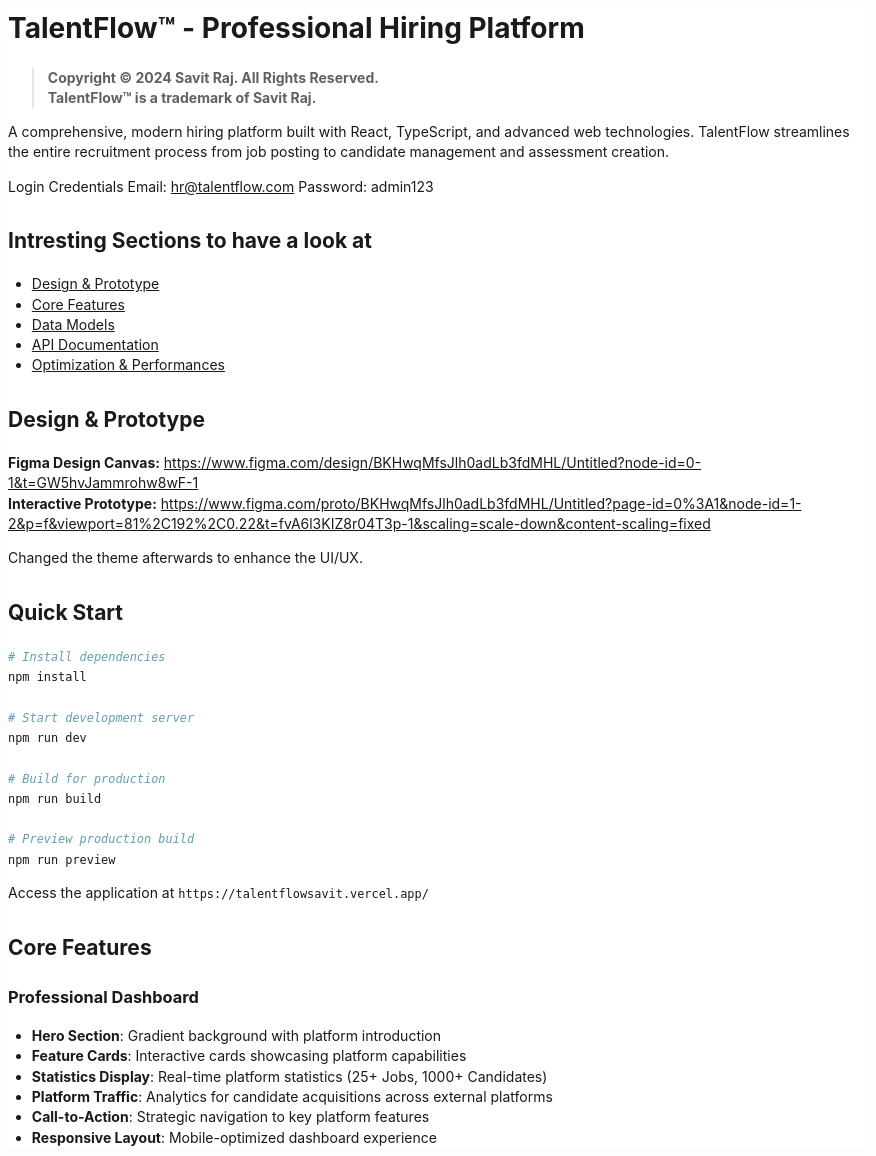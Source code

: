 # TalentFlow™ - Professional Hiring Platform

> **Copyright © 2024 Savit Raj. All Rights Reserved.**  
> **TalentFlow™ is a trademark of Savit Raj.**

A comprehensive, modern hiring platform built with React, TypeScript, and advanced web technologies. TalentFlow streamlines the entire recruitment process from job posting to candidate management and assessment creation.

Login Credentials
Email: hr@talentflow.com
Password: admin123

## Intresting Sections to have a look at
- [Design & Prototype](#design--prototype)
- [Core Features](#core-features)
- [Data Models](#Data-Models)
- [API Documentation](#API-Documentation)
- [Optimization & Performances](#optimization--performance)

## Design & Prototype

**Figma Design Canvas:** https://www.figma.com/design/BKHwqMfsJlh0adLb3fdMHL/Untitled?node-id=0-1&t=GW5hvJammrohw8wF-1  
**Interactive Prototype:** https://www.figma.com/proto/BKHwqMfsJlh0adLb3fdMHL/Untitled?page-id=0%3A1&node-id=1-2&p=f&viewport=81%2C192%2C0.22&t=fvA6l3KIZ8r04T3p-1&scaling=scale-down&content-scaling=fixed

Changed the theme afterwards to enhance the UI/UX.

## Quick Start

```bash
# Install dependencies
npm install

# Start development server
npm run dev

# Build for production
npm run build

# Preview production build
npm run preview
```

Access the application at `https://talentflowsavit.vercel.app/`

## Core Features

### Professional Dashboard
- **Hero Section**: Gradient background with platform introduction
- **Feature Cards**: Interactive cards showcasing platform capabilities
- **Statistics Display**: Real-time platform statistics (25+ Jobs, 1000+ Candidates)
- **Platform Traffic**: Analytics for candidate acquisitions across external platforms
- **Call-to-Action**: Strategic navigation to key platform features
- **Responsive Layout**: Mobile-optimized dashboard experience
